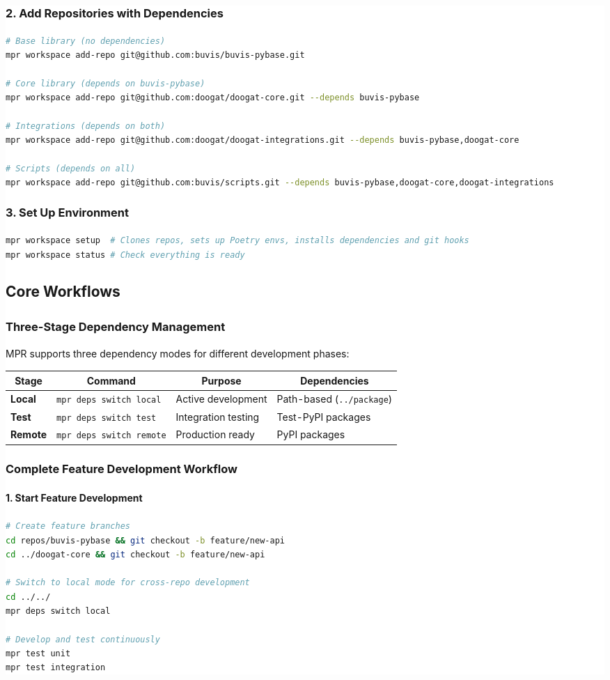 ### 2. Add Repositories with Dependencies

```bash
# Base library (no dependencies)
mpr workspace add-repo git@github.com:buvis/buvis-pybase.git

# Core library (depends on buvis-pybase)
mpr workspace add-repo git@github.com:doogat/doogat-core.git --depends buvis-pybase

# Integrations (depends on both)
mpr workspace add-repo git@github.com:doogat/doogat-integrations.git --depends buvis-pybase,doogat-core

# Scripts (depends on all)
mpr workspace add-repo git@github.com:buvis/scripts.git --depends buvis-pybase,doogat-core,doogat-integrations
```

### 3. Set Up Environment

```bash
mpr workspace setup  # Clones repos, sets up Poetry envs, installs dependencies and git hooks
mpr workspace status # Check everything is ready
```

## Core Workflows

### Three-Stage Dependency Management

MPR supports three dependency modes for different development phases:

| Stage      | Command                  | Purpose             | Dependencies              |
| ---------- | ------------------------ | ------------------- | ------------------------- |
| **Local**  | `mpr deps switch local`  | Active development  | Path-based (`../package`) |
| **Test**   | `mpr deps switch test`   | Integration testing | Test-PyPI packages        |
| **Remote** | `mpr deps switch remote` | Production ready    | PyPI packages             |

### Complete Feature Development Workflow

#### 1. Start Feature Development

```bash
# Create feature branches
cd repos/buvis-pybase && git checkout -b feature/new-api
cd ../doogat-core && git checkout -b feature/new-api

# Switch to local mode for cross-repo development
cd ../../
mpr deps switch local

# Develop and test continuously
mpr test unit
mpr test integration
```
